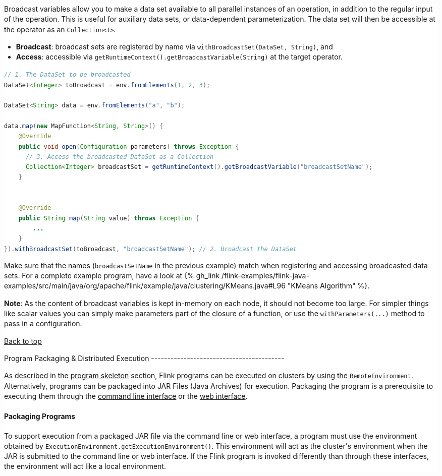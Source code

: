 Broadcast variables allow you to make a data set available to all parallel instances of an operation, in addition to the regular input of the operation. This is useful
for auxiliary data sets, or data-dependent parameterization. The data set will then be accessible at the operator as an `Collection<T>`.

- **Broadcast**: broadcast sets are registered by name via `withBroadcastSet(DataSet, String)`, and
- **Access**: accessible via `getRuntimeContext().getBroadcastVariable(String)` at the target operator.

```java
// 1. The DataSet to be broadcasted
DataSet<Integer> toBroadcast = env.fromElements(1, 2, 3);

DataSet<String> data = env.fromElements("a", "b");

data.map(new MapFunction<String, String>() {
    @Override
    public void open(Configuration parameters) throws Exception {
      // 3. Access the broadcasted DataSet as a Collection
      Collection<Integer> broadcastSet = getRuntimeContext().getBroadcastVariable("broadcastSetName");
    }


    @Override
    public String map(String value) throws Exception {
        ...
    }
}).withBroadcastSet(toBroadcast, "broadcastSetName"); // 2. Broadcast the DataSet
```

Make sure that the names (`broadcastSetName` in the previous example) match when registering and accessing broadcasted data sets. For a complete example program, have a look at
{% gh_link /flink-examples/flink-java-examples/src/main/java/org/apache/flink/example/java/clustering/KMeans.java#L96 "KMeans Algorithm" %}.

**Note**: As the content of broadcast variables is kept in-memory on each node, it should not become too large. For simpler things like scalar values you can simply make parameters part of the closure of a function, or use the `withParameters(...)` method to pass in a configuration.

[Back to top](#top)


<section id="packaging">
Program Packaging & Distributed Execution
-----------------------------------------

As described in the [program skeleton](#skeleton) section, Flink programs can be executed on clusters by using the `RemoteEnvironment`. Alternatively, programs can be packaged into JAR Files (Java Archives) for execution. Packaging the program is a prerequisite to executing them through the [command line interface](cli.html) or the [web interface](web_client.html).

#### Packaging Programs

To support execution from a packaged JAR file via the command line or web interface, a program must use the environment obtained by `ExecutionEnvironment.getExecutionEnvironment()`. This environment will act as the cluster's environment when the JAR is submitted to the command line or web interface. If the Flink program is invoked differently than through these interfaces, the environment will act like a local environment.
